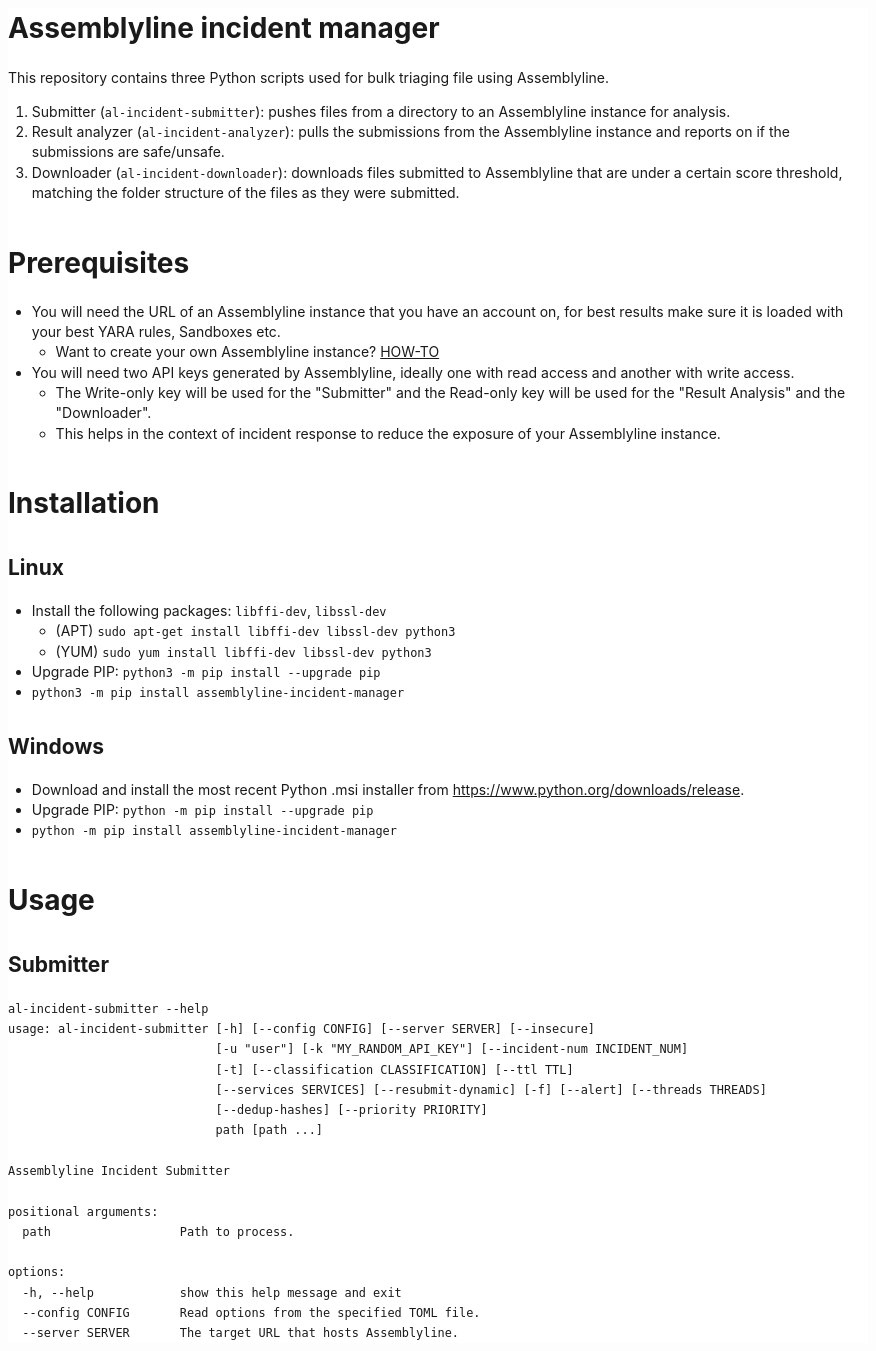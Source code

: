 # Assemblyline incident manager
This repository contains three Python scripts used for bulk triaging file using Assemblyline.
1. Submitter (`al-incident-submitter`): pushes files from a directory to an Assemblyline instance for analysis.
2. Result analyzer (`al-incident-analyzer`): pulls the submissions from the Assemblyline instance and reports on if the submissions are safe/unsafe.
3. Downloader (`al-incident-downloader`): downloads files submitted to Assemblyline that are under a certain score threshold, matching the folder structure of the files as they were submitted.

# Prerequisites
- You will need the URL of an Assemblyline instance that you have an account on, for best results make sure it is loaded with your best YARA rules, Sandboxes etc. 
  - Want to create your own Assemblyline instance? [HOW-TO](https://cybercentrecanada.github.io/assemblyline4_docs/installation/deployment/)
- You will need two API keys generated by Assemblyline, ideally one with read access and another with write access. 
  - The Write-only key will be used for the "Submitter" and the Read-only key will be used for the "Result Analysis" and the "Downloader".
  - This helps in the context of incident response to reduce the exposure of your Assemblyline instance.

# Installation
## Linux
- Install the following packages: `libffi-dev`, `libssl-dev`
  - (APT) `sudo apt-get install libffi-dev libssl-dev python3`
  - (YUM) `sudo yum install libffi-dev libssl-dev python3`
- Upgrade PIP: `python3 -m pip install --upgrade pip`
- `python3 -m pip install assemblyline-incident-manager`

## Windows
- Download and install the most recent Python .msi installer from https://www.python.org/downloads/release. 
- Upgrade PIP: `python -m pip install --upgrade pip`
- `python -m pip install assemblyline-incident-manager`

# Usage
## Submitter
```
al-incident-submitter --help
usage: al-incident-submitter [-h] [--config CONFIG] [--server SERVER] [--insecure] 
                             [-u "user"] [-k "MY_RANDOM_API_KEY"] [--incident-num INCIDENT_NUM] 
                             [-t] [--classification CLASSIFICATION] [--ttl TTL]
                             [--services SERVICES] [--resubmit-dynamic] [-f] [--alert] [--threads THREADS]
                             [--dedup-hashes] [--priority PRIORITY]
                             path [path ...]

Assemblyline Incident Submitter

positional arguments:
  path                  Path to process.

options:
  -h, --help            show this help message and exit
  --config CONFIG       Read options from the specified TOML file.
  --server SERVER       The target URL that hosts Assemblyline.
```